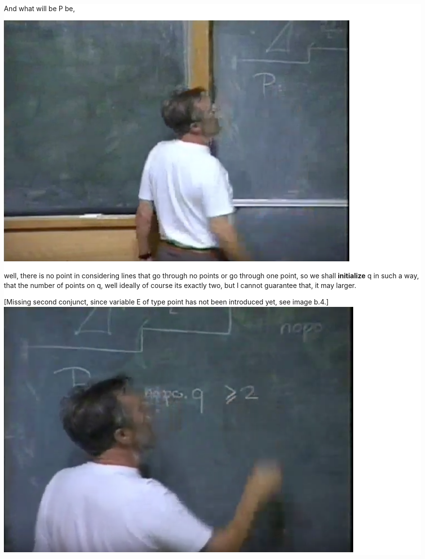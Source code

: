 And what will be P be, 

![b.13](b.13.png)

well, there is no point in considering lines that go through no points or go through one point, so we shall **initialize** q in such a way, that the number of points on q, well ideally of course its exactly two, but I cannot guarantee that, it may larger. 

[Missing second conjunct, since variable E of type point has not been introduced yet, see image b.4.]
![b.14](b.14.png)
